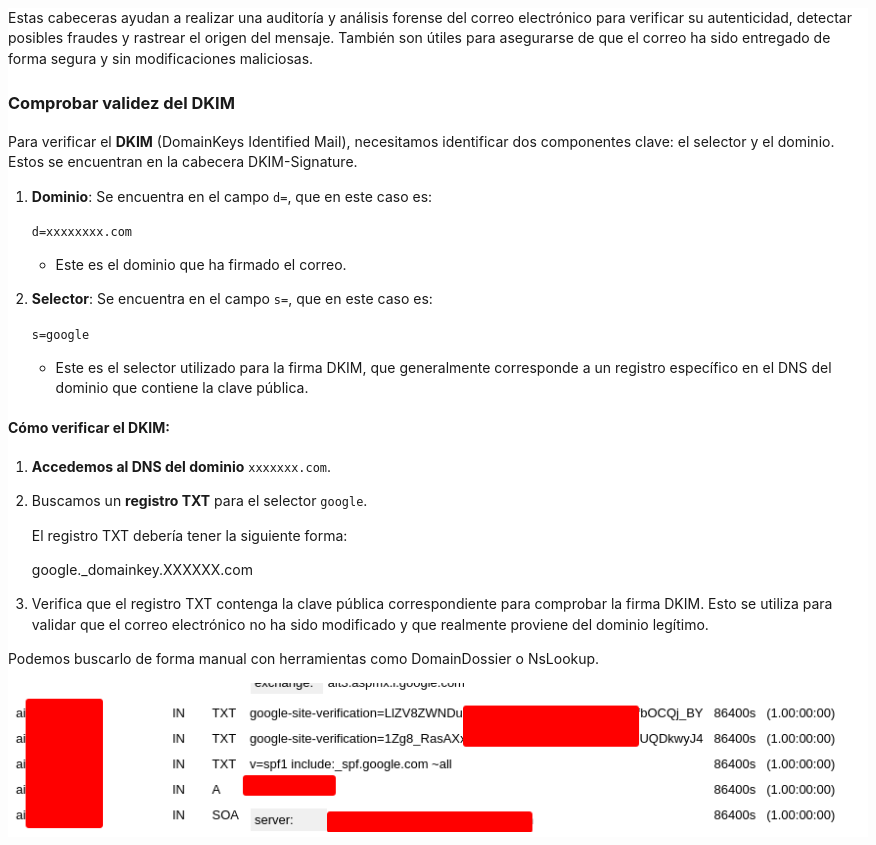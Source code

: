 Estas cabeceras ayudan a realizar una auditoría y análisis forense del correo electrónico para verificar su autenticidad, detectar posibles fraudes y rastrear el origen del mensaje. También son útiles para asegurarse de que el correo ha sido entregado de forma segura y sin modificaciones maliciosas.

### Comprobar validez del DKIM

Para verificar el **DKIM** (DomainKeys Identified Mail), necesitamos identificar dos componentes clave: el selector y el dominio. Estos se encuentran en la cabecera DKIM-Signature.

1. **Dominio**: Se encuentra en el campo `d=`, que en este caso es:
   ```
   d=xxxxxxxx.com
   ```
   - Este es el dominio que ha firmado el correo.

2. **Selector**: Se encuentra en el campo `s=`, que en este caso es:
   ```
   s=google
   ```
   - Este es el selector utilizado para la firma DKIM, que generalmente corresponde a un registro específico en el DNS del dominio que contiene la clave pública.

#### Cómo verificar el DKIM:

1. **Accedemos al DNS del dominio** `xxxxxxx.com`.
2. Buscamos un **registro TXT** para el selector `google`.

    El registro TXT debería tener la siguiente forma:

    google._domainkey.XXXXXX.com

3. Verifica que el registro TXT contenga la clave pública correspondiente para comprobar la firma DKIM. Esto se utiliza para validar que el correo electrónico no ha sido modificado y que realmente proviene del dominio legítimo. 

Podemos buscarlo de forma manual con herramientas como DomainDossier o NsLookup.

![alt text](/assets/img/posts/analisis-correo-electronico/image-3.png)
